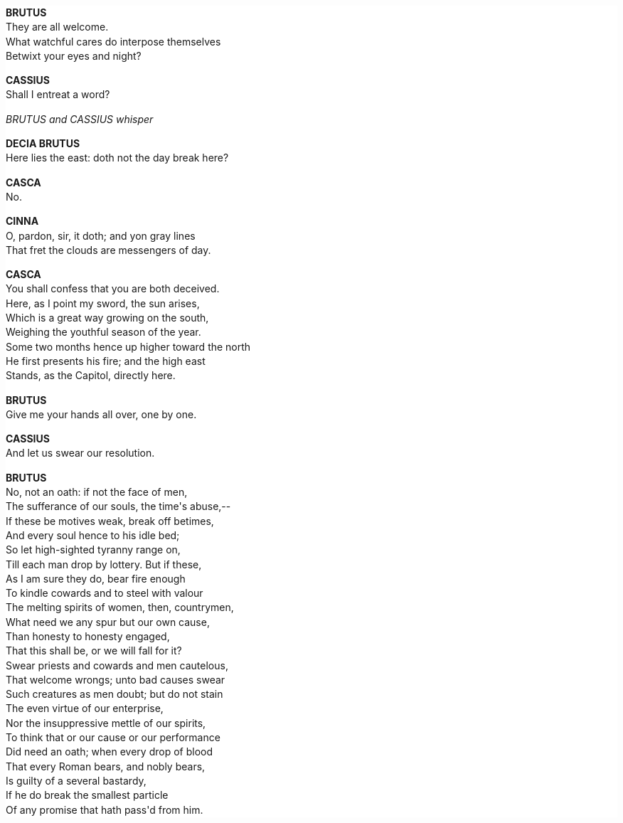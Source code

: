 **BRUTUS**  
They are all welcome.  
What watchful cares do interpose themselves  
Betwixt your eyes and night?

**CASSIUS**  
Shall I entreat a word?

*BRUTUS and CASSIUS whisper*

**DECIA BRUTUS**  
Here lies the east: doth not the day break here?

**CASCA**  
No.

**CINNA**  
O, pardon, sir, it doth; and yon gray lines  
That fret the clouds are messengers of day.

**CASCA**  
You shall confess that you are both deceived.  
Here, as I point my sword, the sun arises,  
Which is a great way growing on the south,  
Weighing the youthful season of the year.  
Some two months hence up higher toward the north  
He first presents his fire; and the high east  
Stands, as the Capitol, directly here.

**BRUTUS**  
Give me your hands all over, one by one.

**CASSIUS**  
And let us swear our resolution.

**BRUTUS**  
No, not an oath: if not the face of men,  
The sufferance of our souls, the time's abuse,--  
If these be motives weak, break off betimes,  
And every soul hence to his idle bed;  
So let high-sighted tyranny range on,  
Till each man drop by lottery. But if these,  
As I am sure they do, bear fire enough  
To kindle cowards and to steel with valour  
The melting spirits of women, then, countrymen,  
What need we any spur but our own cause,  
Than honesty to honesty engaged,  
That this shall be, or we will fall for it?  
Swear priests and cowards and men cautelous,  
That welcome wrongs; unto bad causes swear  
Such creatures as men doubt; but do not stain  
The even virtue of our enterprise,  
Nor the insuppressive mettle of our spirits,  
To think that or our cause or our performance  
Did need an oath; when every drop of blood  
That every Roman bears, and nobly bears,  
Is guilty of a several bastardy,  
If he do break the smallest particle  
Of any promise that hath pass'd from him.
